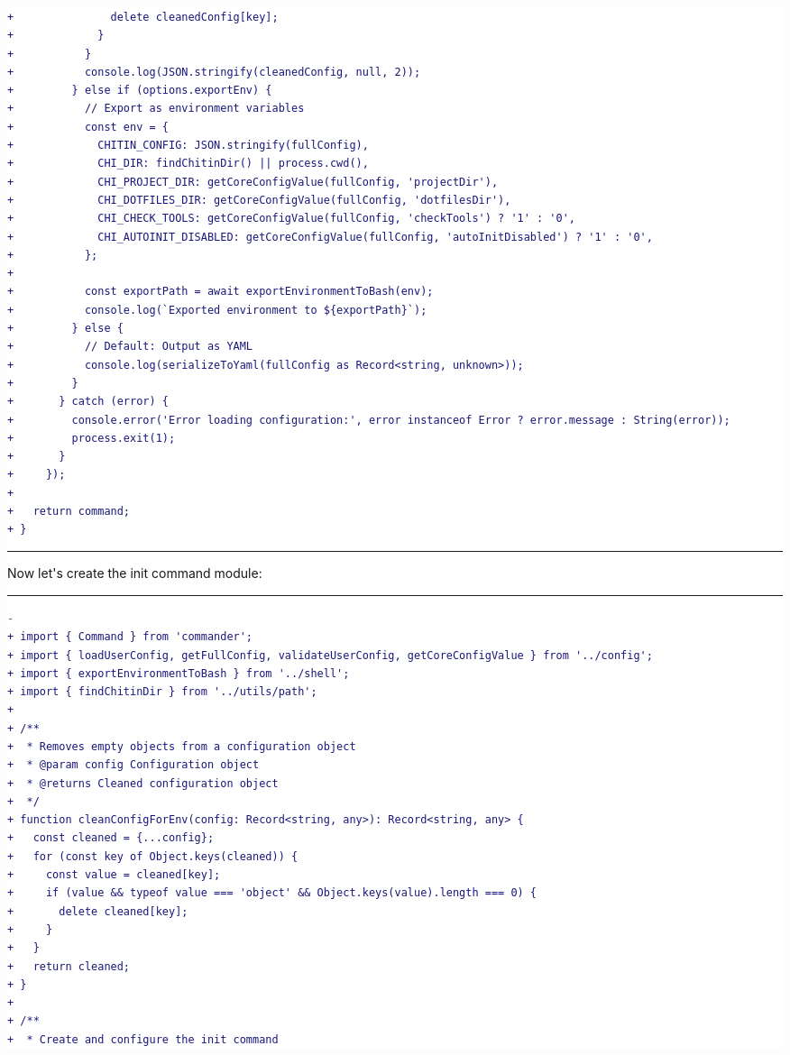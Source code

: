 ```diff
+               delete cleanedConfig[key];
+             }
+           }
+           console.log(JSON.stringify(cleanedConfig, null, 2));
+         } else if (options.exportEnv) {
+           // Export as environment variables
+           const env = {
+             CHITIN_CONFIG: JSON.stringify(fullConfig),
+             CHI_DIR: findChitinDir() || process.cwd(),
+             CHI_PROJECT_DIR: getCoreConfigValue(fullConfig, 'projectDir'),
+             CHI_DOTFILES_DIR: getCoreConfigValue(fullConfig, 'dotfilesDir'),
+             CHI_CHECK_TOOLS: getCoreConfigValue(fullConfig, 'checkTools') ? '1' : '0',
+             CHI_AUTOINIT_DISABLED: getCoreConfigValue(fullConfig, 'autoInitDisabled') ? '1' : '0',
+           };
+           
+           const exportPath = await exportEnvironmentToBash(env);
+           console.log(`Exported environment to ${exportPath}`);
+         } else {
+           // Default: Output as YAML
+           console.log(serializeToYaml(fullConfig as Record<string, unknown>));
+         }
+       } catch (error) {
+         console.error('Error loading configuration:', error instanceof Error ? error.message : String(error));
+         process.exit(1);
+       }
+     });
+ 
+   return command;
+ } 
```

---

Now let's create the init command module:

---

```diff
- 
+ import { Command } from 'commander';
+ import { loadUserConfig, getFullConfig, validateUserConfig, getCoreConfigValue } from '../config';
+ import { exportEnvironmentToBash } from '../shell';
+ import { findChitinDir } from '../utils/path';
+ 
+ /**
+  * Removes empty objects from a configuration object
+  * @param config Configuration object
+  * @returns Cleaned configuration object
+  */
+ function cleanConfigForEnv(config: Record<string, any>): Record<string, any> {
+   const cleaned = {...config};
+   for (const key of Object.keys(cleaned)) {
+     const value = cleaned[key];
+     if (value && typeof value === 'object' && Object.keys(value).length === 0) {
+       delete cleaned[key];
+     }
+   }
+   return cleaned;
+ }
+ 
+ /**
+  * Create and configure the init command
```